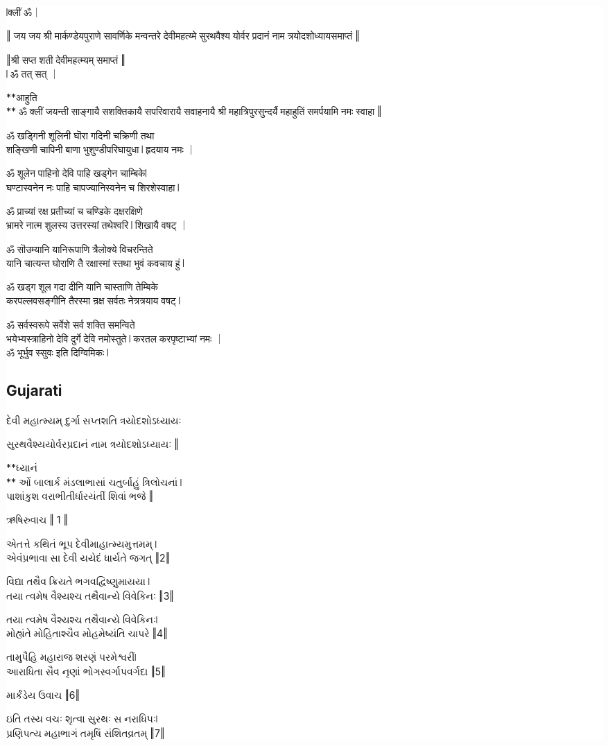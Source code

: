 ❘क्लीं ॐ｜  

‖ जय जय श्री मार्कण्डेयपुराणे सावर्णिके मन्वन्तरे देवीमहत्य्मे सुरथवैश्य योर्वर प्रदानं नाम त्रयोदशोध्यायसमाप्तं ‖  

‖श्री सप्त शती देवीमहत्म्यम् समाप्तं ‖  
❘ ॐ तत् सत् ｜  

 **आहुति  
** ॐ क्लीं जयन्ती साङ्गायै सशक्तिकायै सपरिवारायै सवाहनायै श्री महात्रिपुरसुन्दर्यै महाहुतिं समर्पयामि नमः स्वाहा ‖  

ॐ खड्गिनी शूलिनी घॊरा गदिनी चक्रिणी तथा  
शङ्खिणी चापिनी बाणा भुशुण्डीपरिघायुधा ❘ हृदयाय नमः ｜  

ॐ शूलेन पाहिनो देवि पाहि खड्गेन चाम्बिके❘  
घण्टास्वनेन नः पाहि चापज्यानिस्वनेन च शिरशेस्वाहा ❘  

ॐ प्राच्यां रक्ष प्रतीच्यां च चण्डिके दक्षरक्षिणे  
भ्रामरे नात्म शुलस्य उत्तरस्यां तथेश्वरि ❘ शिखायै वषट् ｜  

ॐ सॊउम्यानि यानिरूपाणि त्रैलोक्ये विचरन्तिते  
यानि चात्यन्त घोराणि तै रक्षास्मां स्तथा भुवं कवचाय हुं ❘  

ॐ खड्ग शूल गदा दीनि यानि चास्ताणि तेम्बिके  
करपल्लवसङ्गीनि तैरस्मा न्रक्ष सर्वतः नेत्रत्रयाय वषट् ❘  

ॐ सर्वस्वरूपे सर्वेशे सर्व शक्ति समन्विते  
भयेभ्यस्त्राहिनो देवि दुर्गे देवि नमोस्तुते ❘ करतल करपृष्टाभ्यां नमः ｜  
ॐ भूर्भुव स्सुवः इति दिग्विमिकः ❘  

## Gujarati

દેવી મહાત્મ્યમ્ દુર્ગા સપ્તશતિ ત્રયોદશોઽધ્યાયઃ  

સુરથવૈશ્યયોર્વરપ્રદાનં નામ ત્રયોદશોઽધ્યાયઃ ‖  

 **ધ્યાનં  
** ઓં બાલાર્ક મંડલાભાસાં ચતુર્બાહું ત્રિલોચનાં ❘  
પાશાંકુશ વરાભીતીર્ધારયંતીં શિવાં ભજે ‖  

ઋષિરુવાચ ‖ 1 ‖  

એતત્તે કથિતં ભૂપ દેવીમાહાત્મ્યમુત્તમમ્ ❘  
એવંપ્રભાવા સા દેવી યયેદં ધાર્યતે જગત્ ‖2‖  

વિદ્યા તથૈવ ક્રિયતે ભગવદ્વિષ્ણુમાયયા ❘  
તયા ત્વમેષ વૈશ્યશ્ચ તથૈવાન્યે વિવેકિનઃ ‖3‖  

તયા ત્વમેષ વૈશ્યશ્ચ તથૈવાન્યે વિવેકિનઃ❘  
મોહ્યંતે મોહિતાશ્ચૈવ મોહમેષ્યંતિ ચાપરે ‖4‖  

તામુપૈહિ મહારાજ શરણં પરમેશ્વરીં❘  
આરાધિતા સૈવ નૃણાં ભોગસ્વર્ગાપવર્ગદા ‖5‖  

માર્કંડેય ઉવાચ ‖6‖  

ઇતિ તસ્ય વચઃ શૃત્વા સુરથઃ સ નરાધિપઃ❘  
પ્રણિપત્ય મહાભાગં તમૃષિં સંશિતવ્રતમ્ ‖7‖  
